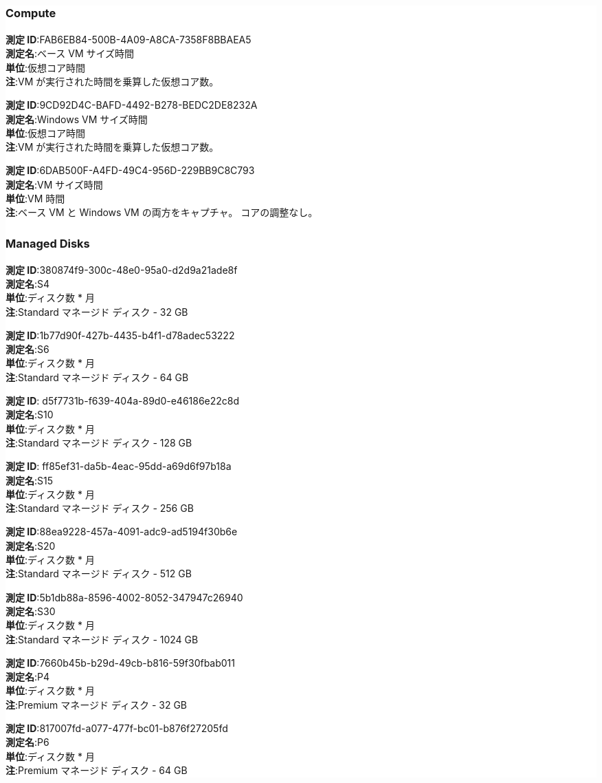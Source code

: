 ### <a name="compute"></a>Compute 
  
**測定 ID**:FAB6EB84-500B-4A09-A8CA-7358F8BBAEA5  
**測定名**:ベース VM サイズ時間  
**単位**:仮想コア時間  
**注**:VM が実行された時間を乗算した仮想コア数。  
  
**測定 ID**:9CD92D4C-BAFD-4492-B278-BEDC2DE8232A  
**測定名**:Windows VM サイズ時間  
**単位**:仮想コア時間  
**注**:VM が実行された時間を乗算した仮想コア数。  
  
**測定 ID**:6DAB500F-A4FD-49C4-956D-229BB9C8C793  
**測定名**:VM サイズ時間  
**単位**:VM 時間  
**注**:ベース VM と Windows VM の両方をキャプチャ。 コアの調整なし。  
  
### <a name="managed-disks"></a>Managed Disks

**測定 ID**:380874f9-300c-48e0-95a0-d2d9a21ade8f   
**測定名**:S4   
**単位**:ディスク数 \* 月   
**注**:Standard マネージド ディスク - 32 GB 

**測定 ID**:1b77d90f-427b-4435-b4f1-d78adec53222   
**測定名**:S6   
**単位**:ディスク数 \* 月   
**注**:Standard マネージド ディスク - 64 GB 

**測定 ID**: d5f7731b-f639-404a-89d0-e46186e22c8d   
**測定名**:S10   
**単位**:ディスク数 \* 月   
**注**:Standard マネージド ディスク - 128 GB 

**測定 ID**: ff85ef31-da5b-4eac-95dd-a69d6f97b18a   
**測定名**:S15   
**単位**:ディスク数 \* 月   
**注**:Standard マネージド ディスク - 256 GB 

**測定 ID**:88ea9228-457a-4091-adc9-ad5194f30b6e   
**測定名**:S20   
**単位**:ディスク数 \* 月      
**注**:Standard マネージド ディスク - 512 GB 

**測定 ID**:5b1db88a-8596-4002-8052-347947c26940   
**測定名**:S30   
**単位**:ディスク数 \* 月   
**注**:Standard マネージド ディスク - 1024 GB 

**測定 ID**:7660b45b-b29d-49cb-b816-59f30fbab011   
**測定名**:P4   
**単位**:ディスク数 \* 月   
**注**:Premium マネージド ディスク - 32 GB 

**測定 ID**:817007fd-a077-477f-bc01-b876f27205fd   
**測定名**:P6   
**単位**:ディスク数 \* 月   
**注**:Premium マネージド ディスク - 64 GB 
